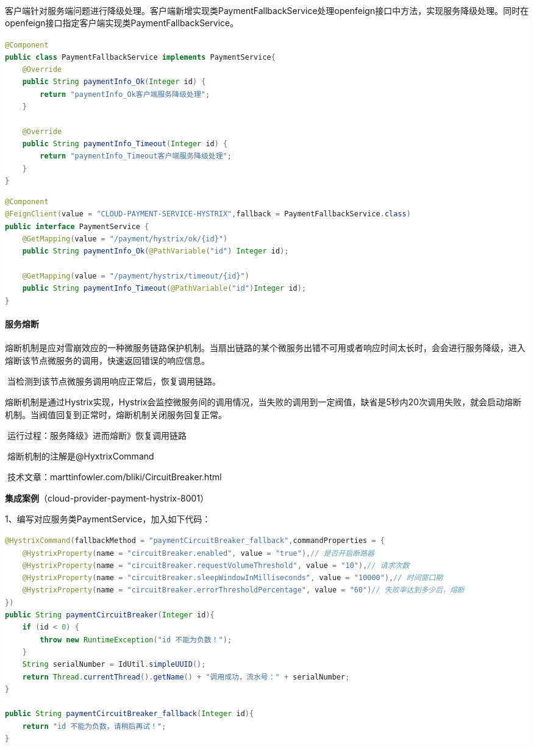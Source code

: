 ​	客户端针对服务端问题进行降级处理。客户端新增实现类PaymentFallbackService处理openfeign接口中方法，实现服务降级处理。同时在openfeign接口指定客户端实现类PaymentFallbackService。

```java
@Component
public class PaymentFallbackService implements PaymentService{
    @Override
    public String paymentInfo_Ok(Integer id) {
        return "paymentInfo_Ok客户端服务降级处理";
    }

    @Override
    public String paymentInfo_Timeout(Integer id) {
        return "paymentInfo_Timeout客户端服务降级处理";
    }
}
```

```java
@Component
@FeignClient(value = "CLOUD-PAYMENT-SERVICE-HYSTRIX",fallback = PaymentFallbackService.class)
public interface PaymentService {
    @GetMapping(value = "/payment/hystrix/ok/{id}")
    public String paymentInfo_Ok(@PathVariable("id") Integer id);

    @GetMapping(value = "/payment/hystrix/timeout/{id}")
    public String paymentInfo_Timeout(@PathVariable("id")Integer id);
}

```

#### 服务熔断

​	熔断机制是应对雪崩效应的一种微服务链路保护机制。当扇出链路的某个微服务出错不可用或者响应时间太长时，会会进行服务降级，进入熔断该节点微服务的调用，快速返回错误的响应信息。

​	当检测到该节点微服务调用响应正常后，恢复调用链路。

​	熔断机制是通过Hystrix实现，Hystrix会监控微服务间的调用情况，当失败的调用到一定阀值，缺省是5秒内20次调用失败，就会启动熔断机制。当阀值回复到正常时，熔断机制关闭服务回复正常。

​	运行过程：服务降级》进而熔断》恢复调用链路

​	熔断机制的注解是@HyxtrixCommand

​	技术文章：marttinfowler.com/bliki/CircuitBreaker.html

**集成案例**（cloud-provider-payment-hystrix-8001）

1、编写对应服务类PaymentService，加入如下代码：

```java
@HystrixCommand(fallbackMethod = "paymentCircuitBreaker_fallback",commandProperties = {
    @HystrixProperty(name = "circuitBreaker.enabled", value = "true"),// 是否开启断路器
    @HystrixProperty(name = "circuitBreaker.requestVolumeThreshold", value = "10"),// 请求次数
    @HystrixProperty(name = "circuitBreaker.sleepWindowInMilliseconds", value = "10000"),// 时间窗口期
    @HystrixProperty(name = "circuitBreaker.errorThresholdPercentage", value = "60")// 失败率达到多少后，熔断
})
public String paymentCircuitBreaker(Integer id){
    if (id < 0) {
        throw new RuntimeException("id 不能为负数！");
    }
    String serialNumber = IdUtil.simpleUUID();
    return Thread.currentThread().getName() + "调用成功，流水号：" + serialNumber;
}

public String paymentCircuitBreaker_fallback(Integer id){
    return "id 不能为负数，请稍后再试！";
}
```
